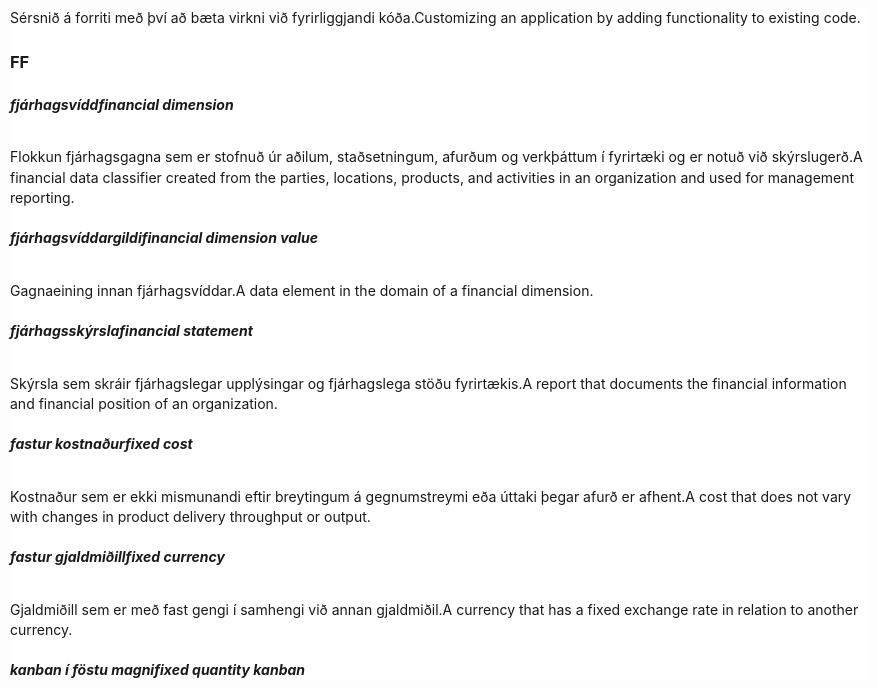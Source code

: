 <span data-ttu-id="c2bac-226">Sérsnið á forriti með því að bæta virkni við fyrirliggjandi kóða.</span><span class="sxs-lookup"><span data-stu-id="c2bac-226">Customizing an application by adding functionality to existing code.</span></span>

### <a name="f"></a><span data-ttu-id="c2bac-227">**F**</span><span class="sxs-lookup"><span data-stu-id="c2bac-227">**F**</span></span>

###### <a name="financial-dimension"></a><span data-ttu-id="c2bac-228">**fjárhagsvídd**</span><span class="sxs-lookup"><span data-stu-id="c2bac-228">**financial dimension**</span></span>

<span data-ttu-id="c2bac-229">Flokkun fjárhagsgagna sem er stofnuð úr aðilum, staðsetningum, afurðum og verkþáttum í fyrirtæki og er notuð við skýrslugerð.</span><span class="sxs-lookup"><span data-stu-id="c2bac-229">A financial data classifier created from the parties, locations, products, and activities in an organization and used for management reporting.</span></span>

###### <a name="financial-dimension-value"></a><span data-ttu-id="c2bac-230">**fjárhagsvíddargildi**</span><span class="sxs-lookup"><span data-stu-id="c2bac-230">**financial dimension value**</span></span>

<span data-ttu-id="c2bac-231">Gagnaeining innan fjárhagsvíddar.</span><span class="sxs-lookup"><span data-stu-id="c2bac-231">A data element in the domain of a financial dimension.</span></span>

###### <a name="financial-statement"></a><span data-ttu-id="c2bac-232">**fjárhagsskýrsla**</span><span class="sxs-lookup"><span data-stu-id="c2bac-232">**financial statement**</span></span>

<span data-ttu-id="c2bac-233">Skýrsla sem skráir fjárhagslegar upplýsingar og fjárhagslega stöðu fyrirtækis.</span><span class="sxs-lookup"><span data-stu-id="c2bac-233">A report that documents the financial information and financial position of an organization.</span></span>

###### <a name="fixed-cost"></a><span data-ttu-id="c2bac-234">**fastur kostnaður**</span><span class="sxs-lookup"><span data-stu-id="c2bac-234">**fixed cost**</span></span>

<span data-ttu-id="c2bac-235">Kostnaður sem er ekki mismunandi eftir breytingum á gegnumstreymi eða úttaki þegar afurð er afhent.</span><span class="sxs-lookup"><span data-stu-id="c2bac-235">A cost that does not vary with changes in product delivery throughput or output.</span></span>

###### <a name="fixed-currency"></a><span data-ttu-id="c2bac-236">**fastur gjaldmiðill**</span><span class="sxs-lookup"><span data-stu-id="c2bac-236">**fixed currency**</span></span>

<span data-ttu-id="c2bac-237">Gjaldmiðill sem er með fast gengi í samhengi við annan gjaldmiðil.</span><span class="sxs-lookup"><span data-stu-id="c2bac-237">A currency that has a fixed exchange rate in relation to another currency.</span></span>

###### <a name="fixed-quantity-kanban"></a><span data-ttu-id="c2bac-238">**kanban í föstu magni**</span><span class="sxs-lookup"><span data-stu-id="c2bac-238">**fixed quantity kanban**</span></span>
